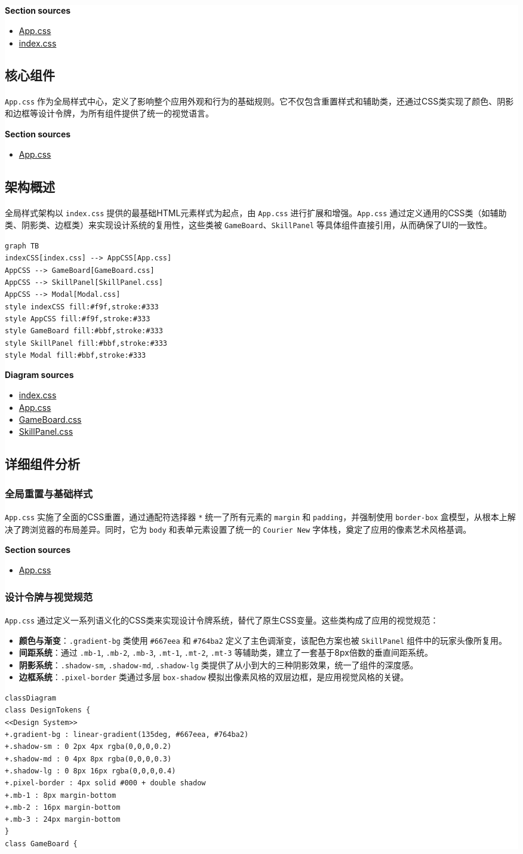 **Section sources**
- [App.css](file://src/App.css)
- [index.css](file://src/index.css)

## 核心组件
`App.css` 作为全局样式中心，定义了影响整个应用外观和行为的基础规则。它不仅包含重置样式和辅助类，还通过CSS类实现了颜色、阴影和边框等设计令牌，为所有组件提供了统一的视觉语言。

**Section sources**
- [App.css](file://src/App.css#L1-L130)

## 架构概述
全局样式架构以 `index.css` 提供的最基础HTML元素样式为起点，由 `App.css` 进行扩展和增强。`App.css` 通过定义通用的CSS类（如辅助类、阴影类、边框类）来实现设计系统的复用性，这些类被 `GameBoard`、`SkillPanel` 等具体组件直接引用，从而确保了UI的一致性。

```mermaid
graph TB
indexCSS[index.css] --> AppCSS[App.css]
AppCSS --> GameBoard[GameBoard.css]
AppCSS --> SkillPanel[SkillPanel.css]
AppCSS --> Modal[Modal.css]
style indexCSS fill:#f9f,stroke:#333
style AppCSS fill:#f9f,stroke:#333
style GameBoard fill:#bbf,stroke:#333
style SkillPanel fill:#bbf,stroke:#333
style Modal fill:#bbf,stroke:#333
```

**Diagram sources**
- [index.css](file://src/index.css)
- [App.css](file://src/App.css)
- [GameBoard.css](file://src/components/GameBoard.css)
- [SkillPanel.css](file://src/components/SkillPanel.css)

## 详细组件分析

### 全局重置与基础样式
`App.css` 实施了全面的CSS重置，通过通配符选择器 `*` 统一了所有元素的 `margin` 和 `padding`，并强制使用 `border-box` 盒模型，从根本上解决了跨浏览器的布局差异。同时，它为 `body` 和表单元素设置了统一的 `Courier New` 字体栈，奠定了应用的像素艺术风格基调。

**Section sources**
- [App.css](file://src/App.css#L1-L25)

### 设计令牌与视觉规范
`App.css` 通过定义一系列语义化的CSS类来实现设计令牌系统，替代了原生CSS变量。这些类构成了应用的视觉规范：

- **颜色与渐变**：`.gradient-bg` 类使用 `#667eea` 和 `#764ba2` 定义了主色调渐变，该配色方案也被 `SkillPanel` 组件中的玩家头像所复用。
- **间距系统**：通过 `.mb-1`, `.mb-2`, `.mb-3`, `.mt-1`, `.mt-2`, `.mt-3` 等辅助类，建立了一套基于8px倍数的垂直间距系统。
- **阴影系统**：`.shadow-sm`, `.shadow-md`, `.shadow-lg` 类提供了从小到大的三种阴影效果，统一了组件的深度感。
- **边框系统**：`.pixel-border` 类通过多层 `box-shadow` 模拟出像素风格的双层边框，是应用视觉风格的关键。

```mermaid
classDiagram
class DesignTokens {
<<Design System>>
+.gradient-bg : linear-gradient(135deg, #667eea, #764ba2)
+.shadow-sm : 0 2px 4px rgba(0,0,0,0.2)
+.shadow-md : 0 4px 8px rgba(0,0,0,0.3)
+.shadow-lg : 0 8px 16px rgba(0,0,0,0.4)
+.pixel-border : 4px solid #000 + double shadow
+.mb-1 : 8px margin-bottom
+.mb-2 : 16px margin-bottom
+.mb-3 : 24px margin-bottom
}
class GameBoard {
```